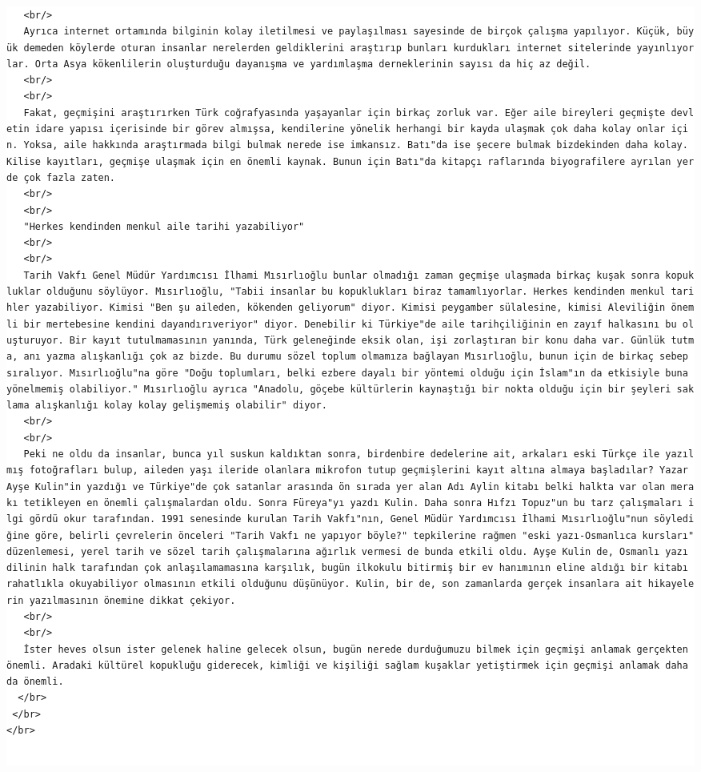       <br/>
       Ayrıca internet ortamında bilginin kolay iletilmesi ve paylaşılması sayesinde de birçok çalışma yapılıyor. Küçük, büyük demeden köylerde oturan insanlar nerelerden geldiklerini araştırıp bunları kurdukları internet sitelerinde yayınlıyorlar. Orta Asya kökenlilerin oluşturduğu dayanışma ve yardımlaşma derneklerinin sayısı da hiç az değil.
       <br/>
       <br/>
       Fakat, geçmişini araştırırken Türk coğrafyasında yaşayanlar için birkaç zorluk var. Eğer aile bireyleri geçmişte devletin idare yapısı içerisinde bir görev almışsa, kendilerine yönelik herhangi bir kayda ulaşmak çok daha kolay onlar için. Yoksa, aile hakkında araştırmada bilgi bulmak nerede ise imkansız. Batı"da ise şecere bulmak bizdekinden daha kolay. Kilise kayıtları, geçmişe ulaşmak için en önemli kaynak. Bunun için Batı"da kitapçı raflarında biyografilere ayrılan yer de çok fazla zaten.
       <br/>
       <br/>
       "Herkes kendinden menkul aile tarihi yazabiliyor"
       <br/>
       <br/>
       Tarih Vakfı Genel Müdür Yardımcısı İlhami Mısırlıoğlu bunlar olmadığı zaman geçmişe ulaşmada birkaç kuşak sonra kopukluklar olduğunu söylüyor. Mısırlıoğlu, "Tabii insanlar bu kopuklukları biraz tamamlıyorlar. Herkes kendinden menkul tarihler yazabiliyor. Kimisi "Ben şu aileden, kökenden geliyorum" diyor. Kimisi peygamber sülalesine, kimisi Aleviliğin önemli bir mertebesine kendini dayandırıveriyor" diyor. Denebilir ki Türkiye"de aile tarihçiliğinin en zayıf halkasını bu oluşturuyor. Bir kayıt tutulmamasının yanında, Türk geleneğinde eksik olan, işi zorlaştıran bir konu daha var. Günlük tutma, anı yazma alışkanlığı çok az bizde. Bu durumu sözel toplum olmamıza bağlayan Mısırlıoğlu, bunun için de birkaç sebep sıralıyor. Mısırlıoğlu"na göre "Doğu toplumları, belki ezbere dayalı bir yöntemi olduğu için İslam"ın da etkisiyle buna yönelmemiş olabiliyor." Mısırlıoğlu ayrıca "Anadolu, göçebe kültürlerin kaynaştığı bir nokta olduğu için bir şeyleri saklama alışkanlığı kolay kolay gelişmemiş olabilir" diyor.
       <br/>
       <br/>
       Peki ne oldu da insanlar, bunca yıl suskun kaldıktan sonra, birdenbire dedelerine ait, arkaları eski Türkçe ile yazılmış fotoğrafları bulup, aileden yaşı ileride olanlara mikrofon tutup geçmişlerini kayıt altına almaya başladılar? Yazar Ayşe Kulin"in yazdığı ve Türkiye"de çok satanlar arasında ön sırada yer alan Adı Aylin kitabı belki halkta var olan merakı tetikleyen en önemli çalışmalardan oldu. Sonra Füreya"yı yazdı Kulin. Daha sonra Hıfzı Topuz"un bu tarz çalışmaları ilgi gördü okur tarafından. 1991 senesinde kurulan Tarih Vakfı"nın, Genel Müdür Yardımcısı İlhami Mısırlıoğlu"nun söylediğine göre, belirli çevrelerin önceleri "Tarih Vakfı ne yapıyor böyle?" tepkilerine rağmen "eski yazı-Osmanlıca kursları" düzenlemesi, yerel tarih ve sözel tarih çalışmalarına ağırlık vermesi de bunda etkili oldu. Ayşe Kulin de, Osmanlı yazı dilinin halk tarafından çok anlaşılamamasına karşılık, bugün ilkokulu bitirmiş bir ev hanımının eline aldığı bir kitabı rahatlıkla okuyabiliyor olmasının etkili olduğunu düşünüyor. Kulin, bir de, son zamanlarda gerçek insanlara ait hikayelerin yazılmasının önemine dikkat çekiyor.
       <br/>
       <br/>
       İster heves olsun ister gelenek haline gelecek olsun, bugün nerede durduğumuzu bilmek için geçmişi anlamak gerçekten önemli. Aradaki kültürel kopukluğu giderecek, kimliği ve kişiliği sağlam kuşaklar yetiştirmek için geçmişi anlamak daha da önemli.
      </br>
     </br>
    </br>
   </br>
  </font>
 </p>
</div>
